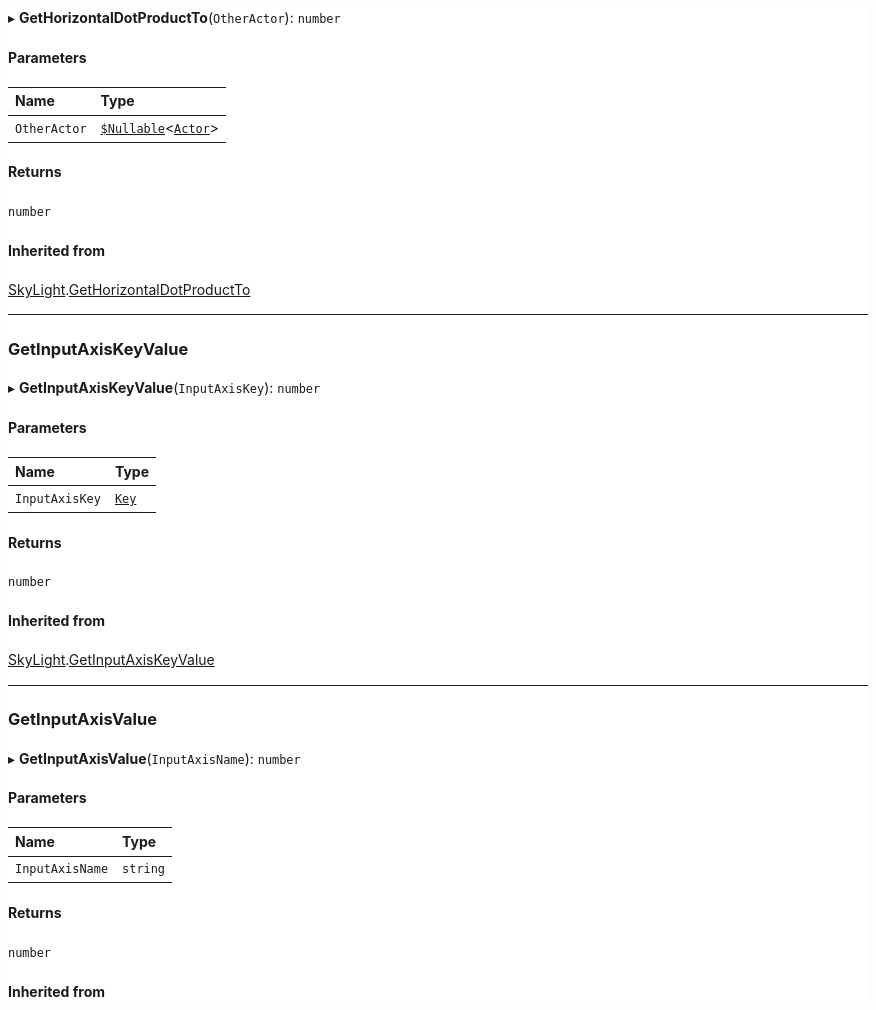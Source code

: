 ▸ **GetHorizontalDotProductTo**(`OtherActor`): `number`

#### Parameters

| Name | Type |
| :------ | :------ |
| `OtherActor` | [`$Nullable`](../modules/puerts.md#$nullable)<[`Actor`](ue_ue.Actor.md)\> |

#### Returns

`number`

#### Inherited from

[SkyLight](ue_ue.SkyLight.md).[GetHorizontalDotProductTo](ue_ue.SkyLight.md#gethorizontaldotproductto)

___

### GetInputAxisKeyValue

▸ **GetInputAxisKeyValue**(`InputAxisKey`): `number`

#### Parameters

| Name | Type |
| :------ | :------ |
| `InputAxisKey` | [`Key`](ue_ue.Key.md) |

#### Returns

`number`

#### Inherited from

[SkyLight](ue_ue.SkyLight.md).[GetInputAxisKeyValue](ue_ue.SkyLight.md#getinputaxiskeyvalue)

___

### GetInputAxisValue

▸ **GetInputAxisValue**(`InputAxisName`): `number`

#### Parameters

| Name | Type |
| :------ | :------ |
| `InputAxisName` | `string` |

#### Returns

`number`

#### Inherited from
